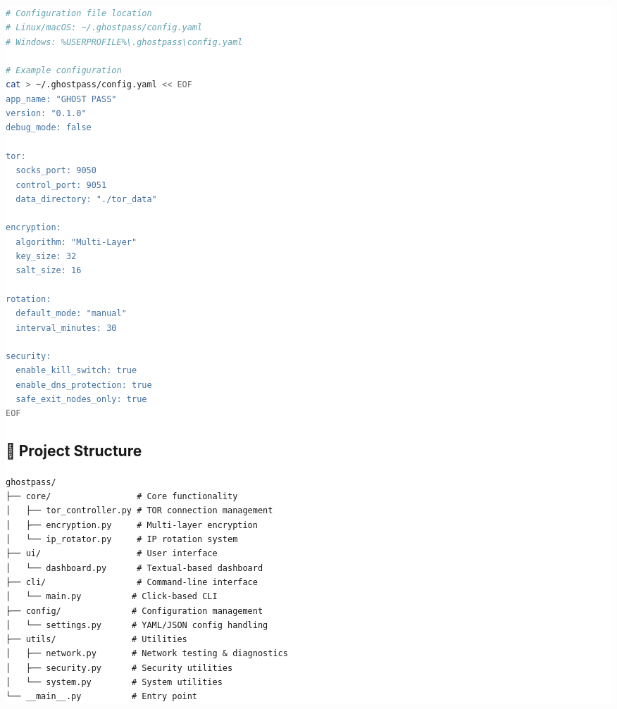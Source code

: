 ```bash
# Configuration file location
# Linux/macOS: ~/.ghostpass/config.yaml
# Windows: %USERPROFILE%\.ghostpass\config.yaml

# Example configuration
cat > ~/.ghostpass/config.yaml << EOF
app_name: "GHOST PASS"
version: "0.1.0"
debug_mode: false

tor:
  socks_port: 9050
  control_port: 9051
  data_directory: "./tor_data"

encryption:
  algorithm: "Multi-Layer"
  key_size: 32
  salt_size: 16

rotation:
  default_mode: "manual"
  interval_minutes: 30

security:
  enable_kill_switch: true
  enable_dns_protection: true
  safe_exit_nodes_only: true
EOF
```

## 📁 Project Structure

```
ghostpass/
├── core/                 # Core functionality
│   ├── tor_controller.py # TOR connection management
│   ├── encryption.py     # Multi-layer encryption
│   └── ip_rotator.py     # IP rotation system
├── ui/                   # User interface
│   └── dashboard.py      # Textual-based dashboard
├── cli/                  # Command-line interface
│   └── main.py          # Click-based CLI
├── config/              # Configuration management
│   └── settings.py      # YAML/JSON config handling
├── utils/               # Utilities
│   ├── network.py       # Network testing & diagnostics
│   ├── security.py      # Security utilities
│   └── system.py        # System utilities
└── __main__.py          # Entry point
```
